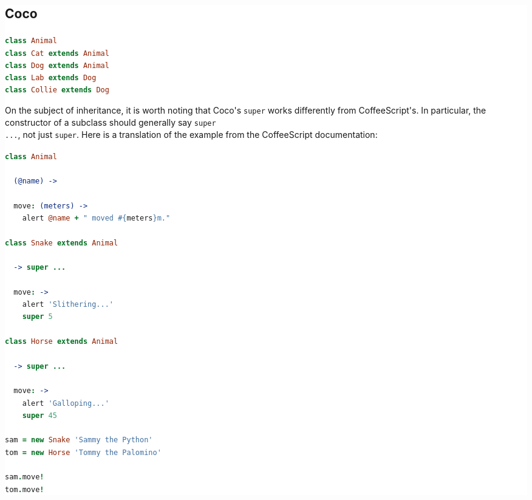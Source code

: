 ```cobol
```



## Coco



```coco
class Animal
class Cat extends Animal
class Dog extends Animal
class Lab extends Dog
class Collie extends Dog
```


On the subject of inheritance, it is worth noting that Coco's <code>super</code> works differently from CoffeeScript's. In particular, the constructor of a subclass should generally say <code>super ...</code>, not just <code>super</code>. Here is a translation of the example from the CoffeeScript documentation:


```coco
class Animal

  (@name) ->

  move: (meters) ->
    alert @name + " moved #{meters}m."

class Snake extends Animal

  -> super ...

  move: ->
    alert 'Slithering...'
    super 5

class Horse extends Animal

  -> super ...

  move: ->
    alert 'Galloping...'
    super 45

sam = new Snake 'Sammy the Python'
tom = new Horse 'Tommy the Palomino'

sam.move!
tom.move!
```



